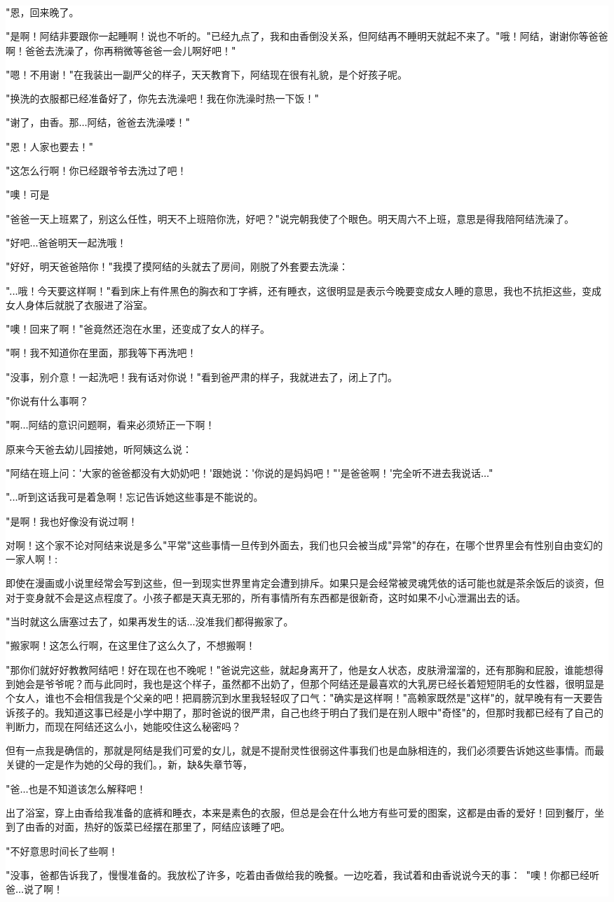 "恩，回来晚了。

"是啊！阿结非要跟你一起睡啊！说也不听的。"已经九点了，我和由香倒没关系，但阿结再不睡明天就起不来了。"哦！阿结，谢谢你等爸爸啊！爸爸去洗澡了，你再稍微等爸爸一会儿啊好吧！"

"嗯！不用谢！"在我装出一副严父的样子，天天教育下，阿结现在很有礼貌，是个好孩子呢。

"换洗的衣服都已经准备好了，你先去洗澡吧！我在你洗澡时热一下饭！"

"谢了，由香。那...阿结，爸爸去洗澡喽！"

"恩！人家也要去！"

"这怎么行啊！你已经跟爷爷去洗过了吧！

"噢！可是

"爸爸一天上班累了，别这么任性，明天不上班陪你洗，好吧？"说完朝我使了个眼色。明天周六不上班，意思是得我陪阿结洗澡了。

"好吧...爸爸明天一起洗哦！

"好好，明天爸爸陪你！"我摸了摸阿结的头就去了房间，刚脱了外套要去洗澡：

"...哦！今天要这样啊！"看到床上有件黑色的胸衣和丁字裤，还有睡衣，这很明显是表示今晚要变成女人睡的意思，我也不抗拒这些，变成女人身体后就脱了衣服进了浴室。

"噢！回来了啊！"爸竟然还泡在水里，还变成了女人的样子。

"啊！我不知道你在里面，那我等下再洗吧！

"没事，别介意！一起洗吧！我有话对你说！"看到爸严肃的样子，我就进去了，闭上了门。

"你说有什么事啊？

"啊...阿结的意识问题啊，看来必须矫正一下啊！

原来今天爸去幼儿园接她，听阿姨这么说：

"阿结在班上问：'大家的爸爸都没有大奶奶吧！'跟她说：'你说的是妈妈吧！"'是爸爸啊！'完全听不进去我说话..."

"...听到这话我可是着急啊！忘记告诉她这些事是不能说的。

"是啊！我也好像没有说过啊！

对啊！这个家不论对阿结来说是多么"平常"这些事情一旦传到外面去，我们也只会被当成"异常"的存在，在哪个世界里会有性别自由变幻的一家人啊！:

即使在漫画或小说里经常会写到这些，但一到现实世界里肯定会遭到排斥。如果只是会经常被灵魂凭依的话可能也就是茶余饭后的谈资，但对于变身就不会是这点程度了。小孩子都是天真无邪的，所有事情所有东西都是很新奇，这时如果不小心泄漏出去的话。

"当时就这么唐塞过去了，如果再发生的话...没准我们都得搬家了。

"搬家啊！这怎么行啊，在这里住了这么久了，不想搬啊！

"那你们就好好教教阿结吧！好在现在也不晚呢！"爸说完这些，就起身离开了，他是女人状态，皮肤滑溜溜的，还有那胸和屁股，谁能想得到她会是爷爷呢？而与此同时，我也是这个样子，虽然都不出奶了，但那个阿结还是最喜欢的大乳房已经长着短短阴毛的女性器，很明显是个女人，谁也不会相信我是个父亲的吧！把肩膀沉到水里我轻轻叹了口气："确实是这样啊！"高赖家既然是"这样"的，就早晚有有一天要告诉孩子的。我知道这事已经是小学中期了，那时爸说的很严肃，自己也终于明白了我们是在别人眼中"奇怪"的，但那时我都已经有了自己的判断力，而现在阿结还这么小，她能咬住这么秘密吗？

但有一点我是确信的，那就是阿结是我们可爱的女儿，就是不提耐灵性很弱这件事我们也是血脉相连的，我们必须要告诉她这些事情。而最关键的一定是作为她的父母的我们。，新，缺&失章节等，

"爸...也是不知道该怎么解释吧！

出了浴室，穿上由香给我准备的底裤和睡衣，本来是素色的衣服，但总是会在什么地方有些可爱的图案，这都是由香的爱好！回到餐厅，坐到了由香的对面，热好的饭菜已经摆在那里了，阿结应该睡了吧。

"不好意思时间长了些啊！

"没事，爸都告诉我了，慢慢准备的。我放松了许多，吃着由香做给我的晚餐。一边吃着，我试着和由香说说今天的事： 
"噢！你都已经听爸...说了啊！
